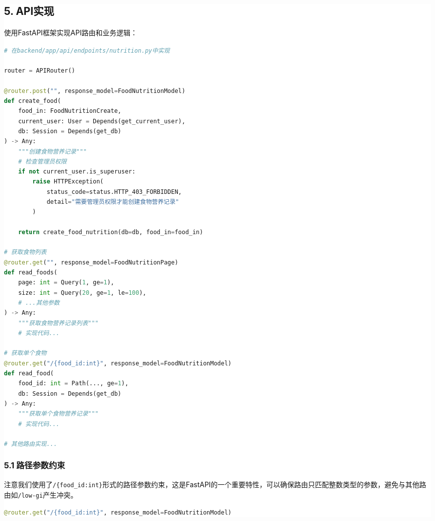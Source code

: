 ## 5. API实现

使用FastAPI框架实现API路由和业务逻辑：

```python
# 在backend/app/api/endpoints/nutrition.py中实现

router = APIRouter()

@router.post("", response_model=FoodNutritionModel)
def create_food(
    food_in: FoodNutritionCreate,
    current_user: User = Depends(get_current_user),
    db: Session = Depends(get_db)
) -> Any:
    """创建食物营养记录"""
    # 检查管理员权限
    if not current_user.is_superuser:
        raise HTTPException(
            status_code=status.HTTP_403_FORBIDDEN,
            detail="需要管理员权限才能创建食物营养记录"
        )
    
    return create_food_nutrition(db=db, food_in=food_in)

# 获取食物列表
@router.get("", response_model=FoodNutritionPage)
def read_foods(
    page: int = Query(1, ge=1),
    size: int = Query(20, ge=1, le=100),
    # ...其他参数
) -> Any:
    """获取食物营养记录列表"""
    # 实现代码...

# 获取单个食物
@router.get("/{food_id:int}", response_model=FoodNutritionModel)
def read_food(
    food_id: int = Path(..., ge=1),
    db: Session = Depends(get_db)
) -> Any:
    """获取单个食物营养记录"""
    # 实现代码...

# 其他路由实现...
```

### 5.1 路径参数约束

注意我们使用了`/{food_id:int}`形式的路径参数约束，这是FastAPI的一个重要特性，可以确保路由只匹配整数类型的参数，避免与其他路由如`/low-gi`产生冲突。

```python
@router.get("/{food_id:int}", response_model=FoodNutritionModel)
```

